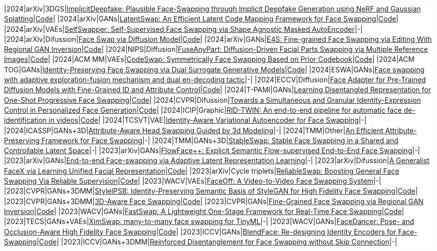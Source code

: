 |2024|arXiv|3DGS|[ImplicitDeepfake: Plausible Face-Swapping through Implicit Deepfake Generation using NeRF and Gaussian Splatting](https://arxiv.org/abs/2402.06390)|[Code](https://github.com/quereste/implicit-deepfake)|
|2024|arXiv|GANs|[LatentSwap: An Efficient Latent Code Mapping Framework for Face Swapping](https://arxiv.org/abs/2402.18351)|[Code](https://github.com/usingcolor/LatentSwap)|
|2024|arXiv|VAEs|[SelfSwapper: Self-Supervised Face Swapping via Shape Agnostic Masked AutoEncoder](https://arxiv.org/abs/2402.07370)|-|
|2024|arXiv|Difussion|[Face Swap via Diffusion Model](https://arxiv.org/abs/2403.01108)|[Code](https://github.com/somuchtome/faceswap)|
|2024|arXiv|GANs|[E4S: Fine-grained Face Swapping via Editing With Regional GAN Inversion](https://arxiv.org/abs/2310.15081)|[Code](https://e4s2024.github.io/)|
|2024|NIPS|Diffusion|[FuseAnyPart: Diffusion-Driven Facial Parts Swapping via Multiple Reference Images](https://proceedings.neurips.cc/paper_files/paper/2024/hash/939f20cc178460749e4ab5fa28fd3b10-Abstract-Conference.html)|[Code](https://github.com/Thomas-wyh/FuseAnyPart)|
|2024|ACM MM|VAEs|[CodeSwap: Symmetrically Face Swapping Based on Prior Codebook](https://openreview.net/forum?id=TYbuVVM3iR)|[Code](https://github.com/ICTMCG/CSCS)|
|2024|ACM TOG|GANs|[Identity-Preserving Face Swapping via Dual Surrogate Generative Models](https://dl.acm.org/doi/abs/10.1145/3676165?casa_token=ftkZx-RX6tsAAAAA:TKCR4gcHy9tWrY3UqJ6I6CV1dTQmCBXbjqk17I1Pz6ibgU45yF3F0i586RjdFkjhwTqxUoIvV9aJ)|[Code](https://github.com/ICTMCG/CSCS)|
|2024|ESWA|GANs|[Face swapping with adaptive exploration-fusion mechanism and dual en-decoding tactic](https://www.sciencedirect.com/science/article/pii/S0957417424016890)|-|
|2024|ECCV|Diffusion|[Face Adapter for Pre-Trained Diffusion Models with Fine-Grained ID and Attribute Control](https://arxiv.org/abs/2405.12970)|[Code](https://faceadapter.github.io/face-adapter.github.io/)|
|2024|T-PAMI|GANs|[Learning Disentangled Representation for One-Shot Progressive Face Swapping](https://ieeexplore.ieee.org/abstract/document/10536627)|[Code](https://github.com/liqi-casia/FaceSwapper)|
|2024|CVPR|Difussion|[Towards a Simultaneous and Granular Identity-Expression Control in Personalized Face Generation](https://openaccess.thecvf.com/content/CVPR2024/html/Liu_Towards_a_Simultaneous_and_Granular_Identity-Expression_Control_in_Personalized_Face_CVPR_2024_paper.html)|[Code](https://diffsfsr.github.io/)|
|2024|ICIP|Graphic|[RID-TWIN: An end-to-end pipeline for automatic face de-identification in videos](https://arxiv.org/abs/2403.10058)|[Code](https://github.com/AnirbanMukherjeeXD/RID-Twin)|
|2024|TCSVT|VAE|[Identity-Aware Variational Autoencoder for Face Swapping](https://ieeexplore.ieee.org/abstract/document/10380597/)|-|
|2024|ICASSP|GANs+3D|[Attribute-Aware Head Swapping Guided by 3d Modeling](https://ieeexplore.ieee.org/abstract/document/10446993)|-|
|2024|TMM|Other|[An Efficient Attribute-Preserving Framework for Face Swapping](https://ieeexplore.ieee.org/abstract/document/10400952)|-|
|2024|TMM|GANs+3D|[StableSwap: Stable Face Swapping in a Shared and Controllable Latent Space](https://ieeexplore.ieee.org/abstract/document/10444967)|-|
|2023|arXiv|GANs|[FlowFace++: Explicit Semantic Flow-supervised End-to-End Face Swapping](https://arxiv.org/abs/2306.12686)|-|
|2023|arXiv|GANs|[End-to-end Face-swapping via Adaptive Latent Representation Learning](https://arxiv.org/abs/2303.04186)|-|
|2023|arXiv|Difussion|[A Generalist FaceX via Learning Unified Facial Representation](https://arxiv.org/abs/2401.00551)|[Code](https://diffusion-facex.github.io/)|
|2023|arXiv|Cycle triplets|[ReliableSwap: Boosting General Face Swapping Via Reliable Supervision](https://arxiv.org/abs/2306.05356)|[Code](https://github.com/ygtxr1997/ReliableSwap)|
|2023|WACV|VAEs|[FaceOff: A Video-to-Video Face Swapping System](https://openaccess.thecvf.com/content/WACV2023/html/Agarwal_FaceOff_A_Video-to-Video_Face_Swapping_System_WACV_2023_paper.html)|-|
|2023|CVPR|GANs+3DMM|[StyleIPSB: Identity-Preserving Semantic Basis of StyleGAN for High Fidelity Face Swapping](https://openaccess.thecvf.com/content/CVPR2023/html/Jiang_StyleIPSB_Identity-Preserving_Semantic_Basis_of_StyleGAN_for_High_Fidelity_Face_CVPR_2023_paper.html)|[Code](https://github.com/a686432/StyleIPSB)|
|2023|CVPR|GANs+3DMM|[3D-Aware Face Swapping](https://openaccess.thecvf.com/content/CVPR2023/html/Li_3D-Aware_Face_Swapping_CVPR_2023_paper.html)|[Code](https://lyx0208.github.io/3dSwap/)|
|2023|CVPR|GANs|[Fine-Grained Face Swapping via Regional GAN Inversion](https://openaccess.thecvf.com/content/CVPR2023/html/Liu_Fine-Grained_Face_Swapping_via_Regional_GAN_Inversion_CVPR_2023_paper.html)|[Code](https://github.com/e4s2022/e4s)|
|2023|WACV|GANs|[FastSwap: A Lightweight One-Stage Framework for Real-Time Face Swapping](https://openaccess.thecvf.com/content/WACV2023/html/Yoo_FastSwap_A_Lightweight_One-Stage_Framework_for_Real-Time_Face_Swapping_WACV_2023_paper.html)|[Code](https://github.com/sahngmin/fastswap)|
|2023|TECS|GANs+VAEs|[XimSwap: many-to-many face swapping for TinyML](https://dl.acm.org/doi/full/10.1145/3603173)|-|
|2023|WACV|GANs|[FaceDancer: Pose- and Occlusion-Aware High Fidelity Face Swapping](https://openaccess.thecvf.com/content/WACV2023/html/Rosberg_FaceDancer_Pose-_and_Occlusion-Aware_High_Fidelity_Face_Swapping_WACV_2023_paper.html)|[Code](https://github.com/felixrosberg/FaceDancer)|
|2023|ICCV|GANs|[BlendFace: Re-designing Identity Encoders for Face-Swapping](https://openaccess.thecvf.com/content/ICCV2023/html/Shiohara_BlendFace_Re-designing_Identity_Encoders_for_Face-Swapping_ICCV_2023_paper.html)|[Code](https://github.com/mapooon/BlendFace)|
|2023|ICCV|GANs+3DMM|[Reinforced Disentanglement for Face Swapping without Skip Connection](https://openaccess.thecvf.com/content/ICCV2023/html/Ren_Reinforced_Disentanglement_for_Face_Swapping_without_Skip_Connection_ICCV_2023_paper.html)|-|